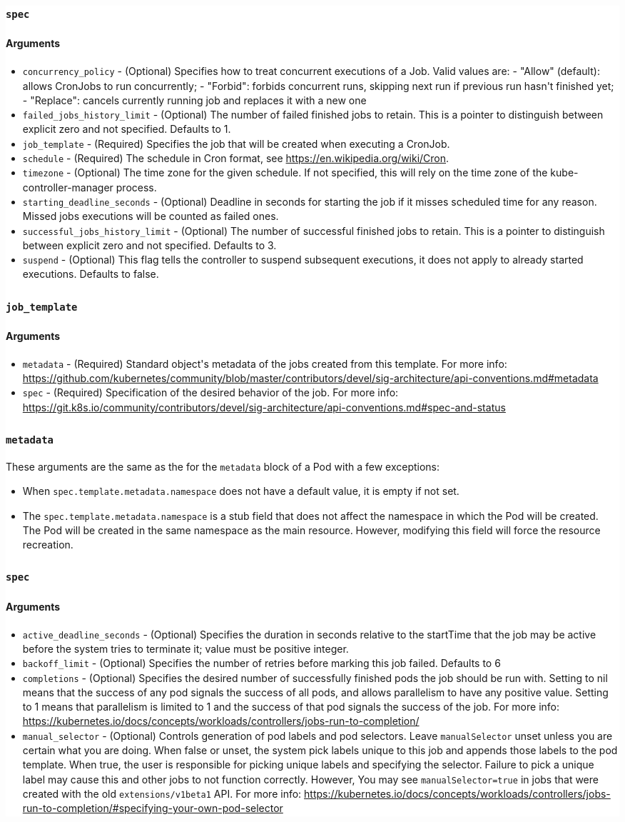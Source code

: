### `spec`

#### Arguments

* `concurrency_policy` - (Optional) Specifies how to treat concurrent executions of a Job. Valid values are: - "Allow" (default): allows CronJobs to run concurrently; - "Forbid": forbids concurrent runs, skipping next run if previous run hasn't finished yet; - "Replace": cancels currently running job and replaces it with a new one
* `failed_jobs_history_limit` - (Optional) The number of failed finished jobs to retain. This is a pointer to distinguish between explicit zero and not specified. Defaults to 1.
* `job_template` - (Required) Specifies the job that will be created when executing a CronJob.
* `schedule` - (Required) The schedule in Cron format, see https://en.wikipedia.org/wiki/Cron.
* `timezone` - (Optional) The time zone for the given schedule. If not specified, this will rely on the time zone of the kube-controller-manager process.
* `starting_deadline_seconds` - (Optional) Deadline in seconds for starting the job if it misses scheduled time for any reason. Missed jobs executions will be counted as failed ones.
* `successful_jobs_history_limit` - (Optional) The number of successful finished jobs to retain. This is a pointer to distinguish between explicit zero and not specified. Defaults to 3.
* `suspend` - (Optional) This flag tells the controller to suspend subsequent executions, it does not apply to already started executions. Defaults to false.

### `job_template`

#### Arguments

* `metadata` - (Required) Standard object's metadata of the jobs created from this template. For more info: https://github.com/kubernetes/community/blob/master/contributors/devel/sig-architecture/api-conventions.md#metadata
* `spec` - (Required) Specification of the desired behavior of the job. For more info: https://git.k8s.io/community/contributors/devel/sig-architecture/api-conventions.md#spec-and-status

### `metadata`

These arguments are the same as the for the `metadata` block of a Pod with a few exceptions:

* When `spec.template.metadata.namespace` does not have a default value, it is empty if not set.

* The `spec.template.metadata.namespace` is a stub field that does not affect the namespace in which the Pod will be created. The Pod will be created in the same namespace as the main resource. However, modifying this field will force the resource recreation.

### `spec`

#### Arguments

* `active_deadline_seconds` - (Optional) Specifies the duration in seconds relative to the startTime that the job may be active before the system tries to terminate it; value must be positive integer.
* `backoff_limit` - (Optional) Specifies the number of retries before marking this job failed. Defaults to 6
* `completions` - (Optional) Specifies the desired number of successfully finished pods the job should be run with. Setting to nil means that the success of any pod signals the success of all pods, and allows parallelism to have any positive value. Setting to 1 means that parallelism is limited to 1 and the success of that pod signals the success of the job. For more info: https://kubernetes.io/docs/concepts/workloads/controllers/jobs-run-to-completion/
* `manual_selector` - (Optional) Controls generation of pod labels and pod selectors. Leave `manualSelector` unset unless you are certain what you are doing. When false or unset, the system pick labels unique to this job and appends those labels to the pod template. When true, the user is responsible for picking unique labels and specifying the selector. Failure to pick a unique label may cause this and other jobs to not function correctly. However, You may see `manualSelector=true` in jobs that were created with the old `extensions/v1beta1` API. For more info: https://kubernetes.io/docs/concepts/workloads/controllers/jobs-run-to-completion/#specifying-your-own-pod-selector